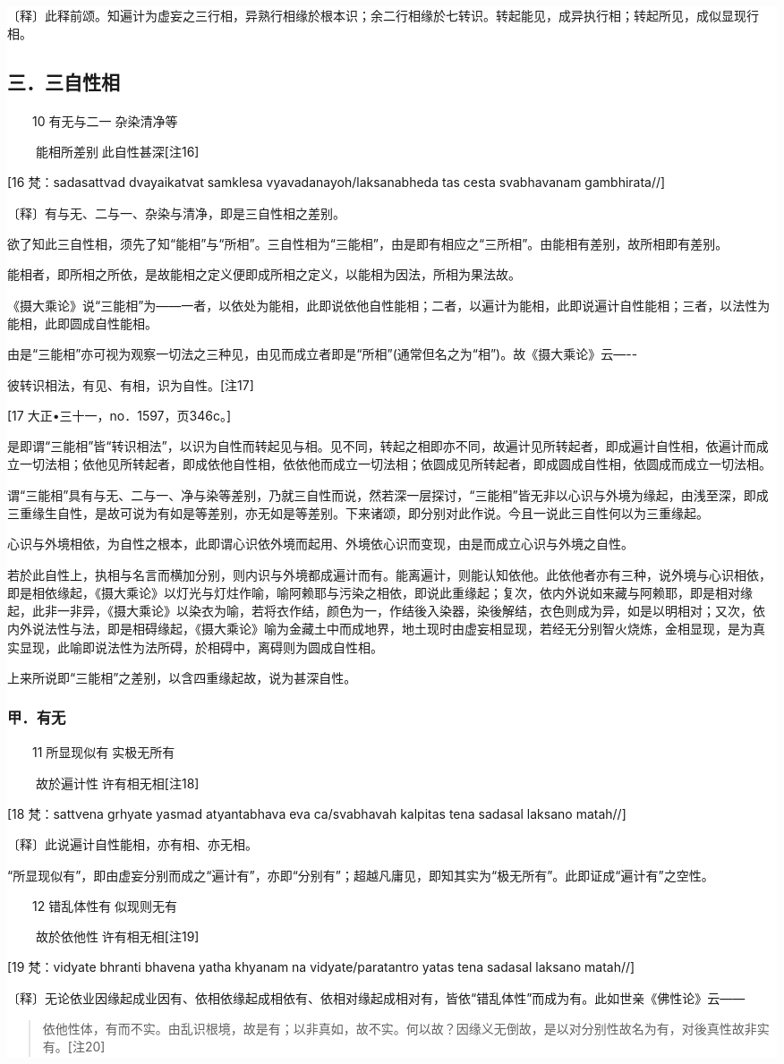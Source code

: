 〔释〕此释前颂。知遍计为虚妄之三行相，异熟行相缘於根本识；余二行相缘於七转识。转起能见，成异执行相；转起所见，成似显现行相。

## 三．三自性相

　　10  有无与二一  杂染清净等

　　     能相所差别  此自性甚深[注16]

[16 梵：sadasattvad dvayaikatvat samklesa vyavadanayoh/laksanabheda tas cesta svabhavanam gambhirata//]

〔释〕有与无、二与一、杂染与清净，即是三自性相之差别。

欲了知此三自性相，须先了知“能相”与“所相”。三自性相为“三能相”，由是即有相应之“三所相”。由能相有差别，故所相即有差别。

能相者，即所相之所依，是故能相之定义便即成所相之定义，以能相为因法，所相为果法故。

《摄大乘论》说“三能相”为——一者，以依处为能相，此即说依他自性能相；二者，以遍计为能相，此即说遍计自性能相；三者，以法性为能相，此即圆成自性能相。

由是“三能相”亦可视为观察一切法之三种见，由见而成立者即是“所相”(通常但名之为“相”)。故《摄大乘论》云—--

彼转识相法，有见、有相，识为自性。[注17]

[17 大正•三十一，no．1597，页346c。]

是即谓“三能相”皆“转识相法”，以识为自性而转起见与相。见不同，转起之相即亦不同，故遍计见所转起者，即成遍计自性相，依遍计而成立一切法相；依他见所转起者，即成依他自性相，依依他而成立一切法相；依圆成见所转起者，即成圆成自性相，依圆成而成立一切法相。

谓“三能相”具有与无、二与一、净与染等差别，乃就三自性而说，然若深一层探讨，“三能相”皆无非以心识与外境为缘起，由浅至深，即成三重缘生自性，是故可说为有如是等差别，亦无如是等差别。下来诸颂，即分别对此作说。今且一说此三自性何以为三重缘起。

心识与外境相依，为自性之根本，此即谓心识依外境而起用、外境依心识而变现，由是而成立心识与外境之自性。

若於此自性上，执相与名言而横加分别，则内识与外境都成遍计而有。能离遍计，则能认知依他。此依他者亦有三种，说外境与心识相依，即是相依缘起，《摄大乘论》以灯光与灯炷作喻，喻阿赖耶与污染之相依，即说此重缘起；复次，依内外说如来藏与阿赖耶，即是相对缘起，此非一非异，《摄大乘论》以染衣为喻，若将衣作结，颜色为一，作结後入染器，染後解结，衣色则成为异，如是以明相对；又次，依内外说法性与法，即是相碍缘起，《摄大乘论》喻为金藏土中而成地界，地土现时由虚妄相显现，若经无分别智火烧炼，金相显现，是为真实显现，此喻即说法性为法所碍，於相碍中，离碍则为圆成自性相。

上来所说即“三能相”之差别，以含四重缘起故，说为甚深自性。

### 甲．有无   

　　11  所显现似有  实极无所有

　　     故於遍计性  许有相无相[注18]

[18 梵：sattvena grhyate yasmad atyantabhava eva ca/svabhavah kalpitas tena sadasal laksano matah//]

〔释〕此说遍计自性能相，亦有相、亦无相。

“所显现似有”，即由虚妄分别而成之“遍计有”，亦即“分别有”；超越凡庸见，即知其实为“极无所有”。此即证成“遍计有”之空性。

　　12  错乱体性有  似现则无有

　　     故於依他性  许有相无相[注19]

[19 梵：vidyate bhranti bhavena yatha khyanam na vidyate/paratantro yatas tena sadasal laksano matah//]

〔释〕无论依业因缘起成业因有、依相依缘起成相依有、依相对缘起成相对有，皆依“错乱体性”而成为有。此如世亲《佛性论》云——

> 依他性体，有而不实。由乱识根境，故是有；以非真如，故不实。何以故？因缘义无倒故，是以对分别性故名为有，对後真性故非实有。[注20]
